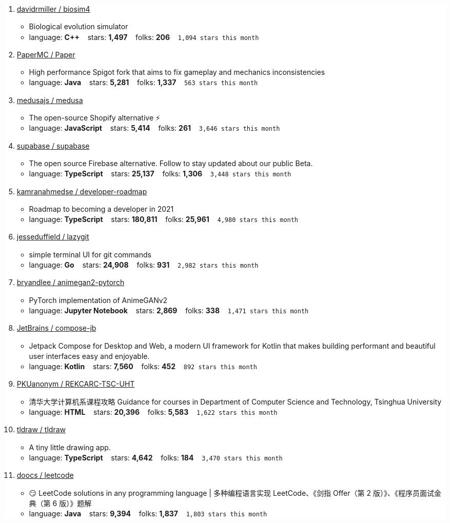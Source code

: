 1. [davidrmiller / biosim4](https://github.com/davidrmiller/biosim4)
    - Biological evolution simulator
    - language: **C++** &nbsp;&nbsp; stars: **1,497** &nbsp;&nbsp; folks: **206**  &nbsp;&nbsp; `1,094 stars this month`

1. [PaperMC / Paper](https://github.com/PaperMC/Paper)
    - High performance Spigot fork that aims to fix gameplay and mechanics inconsistencies
    - language: **Java** &nbsp;&nbsp; stars: **5,281** &nbsp;&nbsp; folks: **1,337**  &nbsp;&nbsp; `563 stars this month`

1. [medusajs / medusa](https://github.com/medusajs/medusa)
    - The open-source Shopify alternative ⚡️
    - language: **JavaScript** &nbsp;&nbsp; stars: **5,414** &nbsp;&nbsp; folks: **261**  &nbsp;&nbsp; `3,646 stars this month`

1. [supabase / supabase](https://github.com/supabase/supabase)
    - The open source Firebase alternative. Follow to stay updated about our public Beta.
    - language: **TypeScript** &nbsp;&nbsp; stars: **25,137** &nbsp;&nbsp; folks: **1,306**  &nbsp;&nbsp; `3,448 stars this month`

1. [kamranahmedse / developer-roadmap](https://github.com/kamranahmedse/developer-roadmap)
    - Roadmap to becoming a developer in 2021
    - language: **TypeScript** &nbsp;&nbsp; stars: **180,811** &nbsp;&nbsp; folks: **25,961**  &nbsp;&nbsp; `4,980 stars this month`

1. [jesseduffield / lazygit](https://github.com/jesseduffield/lazygit)
    - simple terminal UI for git commands
    - language: **Go** &nbsp;&nbsp; stars: **24,908** &nbsp;&nbsp; folks: **931**  &nbsp;&nbsp; `2,982 stars this month`

1. [bryandlee / animegan2-pytorch](https://github.com/bryandlee/animegan2-pytorch)
    - PyTorch implementation of AnimeGANv2
    - language: **Jupyter Notebook** &nbsp;&nbsp; stars: **2,869** &nbsp;&nbsp; folks: **338**  &nbsp;&nbsp; `1,471 stars this month`

1. [JetBrains / compose-jb](https://github.com/JetBrains/compose-jb)
    - Jetpack Compose for Desktop and Web, a modern UI framework for Kotlin that makes building performant and beautiful user interfaces easy and enjoyable.
    - language: **Kotlin** &nbsp;&nbsp; stars: **7,560** &nbsp;&nbsp; folks: **452**  &nbsp;&nbsp; `892 stars this month`

1. [PKUanonym / REKCARC-TSC-UHT](https://github.com/PKUanonym/REKCARC-TSC-UHT)
    - 清华大学计算机系课程攻略 Guidance for courses in Department of Computer Science and Technology, Tsinghua University
    - language: **HTML** &nbsp;&nbsp; stars: **20,396** &nbsp;&nbsp; folks: **5,583**  &nbsp;&nbsp; `1,622 stars this month`

1. [tldraw / tldraw](https://github.com/tldraw/tldraw)
    - A tiny little drawing app.
    - language: **TypeScript** &nbsp;&nbsp; stars: **4,642** &nbsp;&nbsp; folks: **184**  &nbsp;&nbsp; `3,470 stars this month`

1. [doocs / leetcode](https://github.com/doocs/leetcode)
    - 😏 LeetCode solutions in any programming language | 多种编程语言实现 LeetCode、《剑指 Offer（第 2 版）》、《程序员面试金典（第 6 版）》题解
    - language: **Java** &nbsp;&nbsp; stars: **9,394** &nbsp;&nbsp; folks: **1,837**  &nbsp;&nbsp; `1,803 stars this month`
